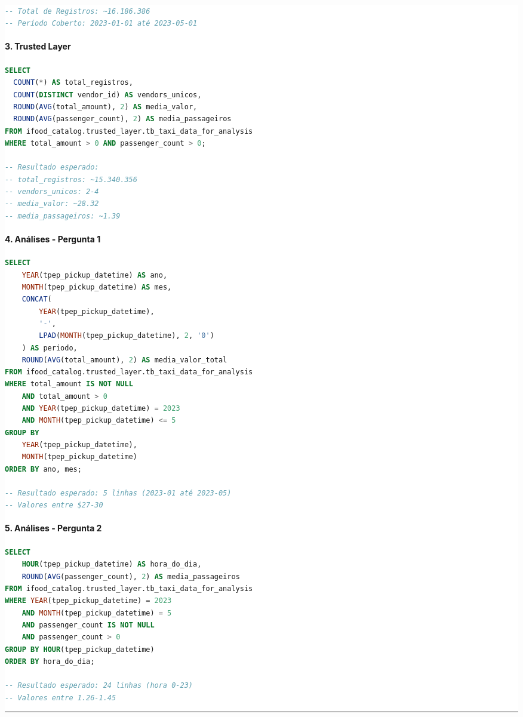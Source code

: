 ```sql
-- Total de Registros: ~16.186.386
-- Período Coberto: 2023-01-01 até 2023-05-01
```

#### 3. Trusted Layer
```sql
SELECT 
  COUNT(*) AS total_registros,
  COUNT(DISTINCT vendor_id) AS vendors_unicos,
  ROUND(AVG(total_amount), 2) AS media_valor,
  ROUND(AVG(passenger_count), 2) AS media_passageiros
FROM ifood_catalog.trusted_layer.tb_taxi_data_for_analysis
WHERE total_amount > 0 AND passenger_count > 0;

-- Resultado esperado:
-- total_registros: ~15.340.356
-- vendors_unicos: 2-4
-- media_valor: ~28.32
-- media_passageiros: ~1.39
```

#### 4. Análises - Pergunta 1
```sql
SELECT 
    YEAR(tpep_pickup_datetime) AS ano,
    MONTH(tpep_pickup_datetime) AS mes,
    CONCAT(
        YEAR(tpep_pickup_datetime), 
        '-', 
        LPAD(MONTH(tpep_pickup_datetime), 2, '0')
    ) AS periodo,
    ROUND(AVG(total_amount), 2) AS media_valor_total
FROM ifood_catalog.trusted_layer.tb_taxi_data_for_analysis
WHERE total_amount IS NOT NULL
    AND total_amount > 0
    AND YEAR(tpep_pickup_datetime) = 2023
    AND MONTH(tpep_pickup_datetime) <= 5
GROUP BY 
    YEAR(tpep_pickup_datetime),
    MONTH(tpep_pickup_datetime)
ORDER BY ano, mes;

-- Resultado esperado: 5 linhas (2023-01 até 2023-05)
-- Valores entre $27-30
```

#### 5. Análises - Pergunta 2
```sql
SELECT 
    HOUR(tpep_pickup_datetime) AS hora_do_dia,
    ROUND(AVG(passenger_count), 2) AS media_passageiros
FROM ifood_catalog.trusted_layer.tb_taxi_data_for_analysis
WHERE YEAR(tpep_pickup_datetime) = 2023
    AND MONTH(tpep_pickup_datetime) = 5
    AND passenger_count IS NOT NULL
    AND passenger_count > 0
GROUP BY HOUR(tpep_pickup_datetime)
ORDER BY hora_do_dia;

-- Resultado esperado: 24 linhas (hora 0-23)
-- Valores entre 1.26-1.45
```

---